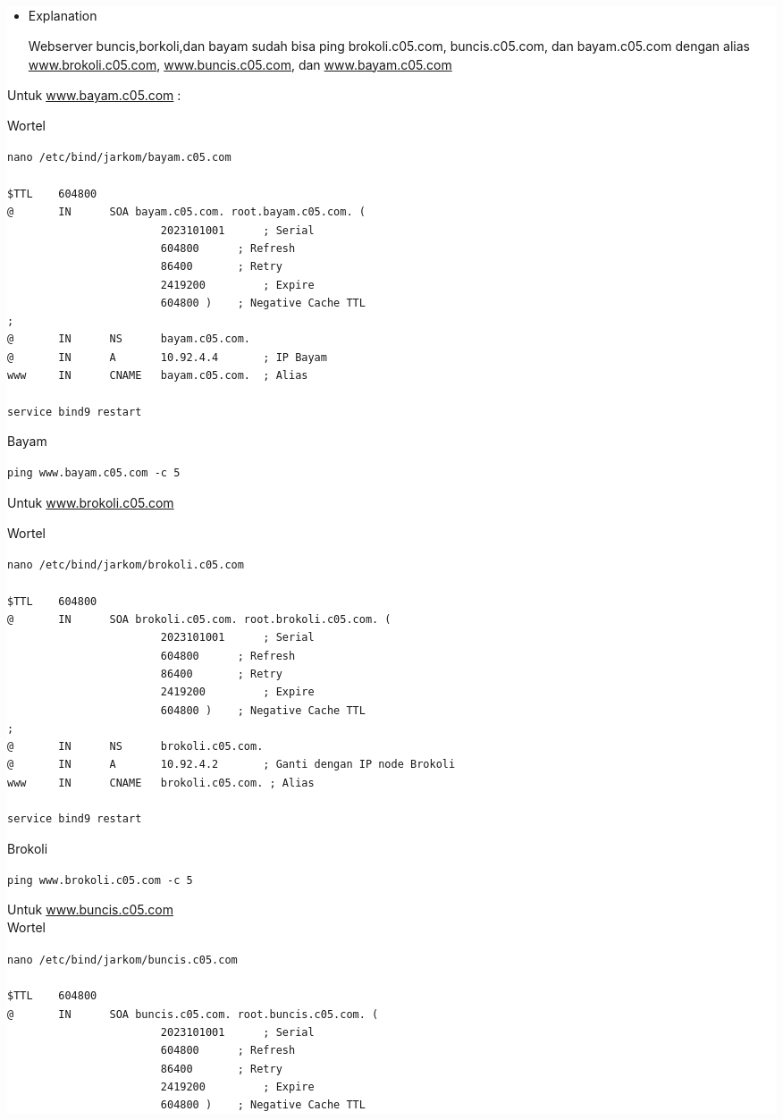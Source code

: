 
- Explanation

  Webserver buncis,borkoli,dan bayam sudah bisa ping brokoli.c05.com, buncis.c05.com, dan bayam.c05.com dengan alias www.brokoli.c05.com, www.buncis.c05.com, dan www.bayam.c05.com

Untuk www.bayam.c05.com : <br>

Wortel
```
nano /etc/bind/jarkom/bayam.c05.com

$TTL	604800
@   	IN  	SOA	bayam.c05.com. root.bayam.c05.com. (
                    	2023101001  	; Serial
                     	604800     	; Refresh
                      	86400     	; Retry
                    	2419200     	; Expire
                     	604800 )   	; Negative Cache TTL
;
@   	IN  	NS  	bayam.c05.com.
@   	IN  	A   	10.92.4.4   	; IP Bayam
www 	IN  	CNAME   bayam.c05.com.  ; Alias

service bind9 restart
```


Bayam
```
ping www.bayam.c05.com -c 5
```

Untuk www.brokoli.c05.com <br>

Wortel
```
nano /etc/bind/jarkom/brokoli.c05.com

$TTL	604800
@   	IN  	SOA	brokoli.c05.com. root.brokoli.c05.com. (
                    	2023101001  	; Serial
                     	604800     	; Refresh
                      	86400     	; Retry
                    	2419200     	; Expire
                     	604800 )   	; Negative Cache TTL
;
@   	IN  	NS  	brokoli.c05.com.
@   	IN  	A   	10.92.4.2   	; Ganti dengan IP node Brokoli 
www 	IN  	CNAME   brokoli.c05.com. ; Alias 

service bind9 restart
```
Brokoli
```
ping www.brokoli.c05.com -c 5
```
Untuk www.buncis.c05.com <br>
Wortel
```
nano /etc/bind/jarkom/buncis.c05.com

$TTL	604800
@   	IN  	SOA	buncis.c05.com. root.buncis.c05.com. (
                    	2023101001  	; Serial
                     	604800     	; Refresh
                      	86400     	; Retry
                    	2419200     	; Expire
                     	604800 )   	; Negative Cache TTL
```